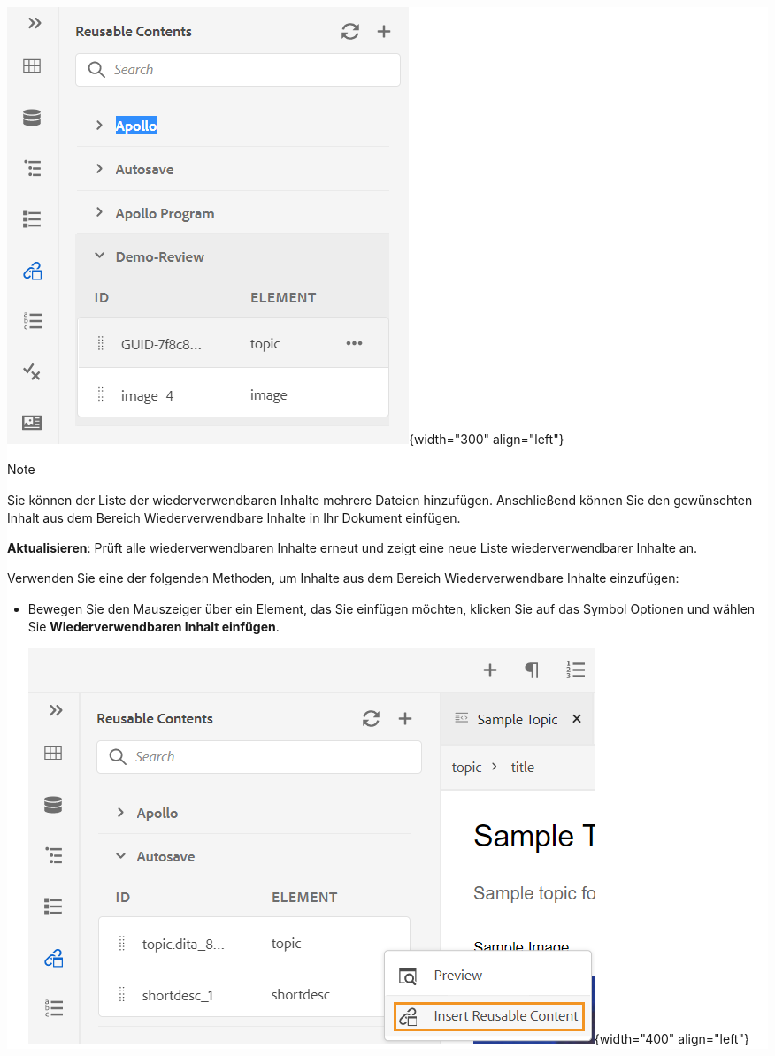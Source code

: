 ![](images/uuid-reusable-content-file-title_cs.png){width="300" align="left"}

>[!NOTE]
>
> Sie können der Liste der wiederverwendbaren Inhalte mehrere Dateien hinzufügen. Anschließend können Sie den gewünschten Inhalt aus dem Bereich Wiederverwendbare Inhalte in Ihr Dokument einfügen.

**Aktualisieren**: Prüft alle wiederverwendbaren Inhalte erneut und zeigt eine neue Liste wiederverwendbarer Inhalte an.

Verwenden Sie eine der folgenden Methoden, um Inhalte aus dem Bereich Wiederverwendbare Inhalte einzufügen:

- Bewegen Sie den Mauszeiger über ein Element, das Sie einfügen möchten, klicken Sie auf das Symbol Optionen und wählen Sie **Wiederverwendbaren Inhalt einfügen**.

  ![](images/insert-reusable-content_cs.png){width="400" align="left"}
